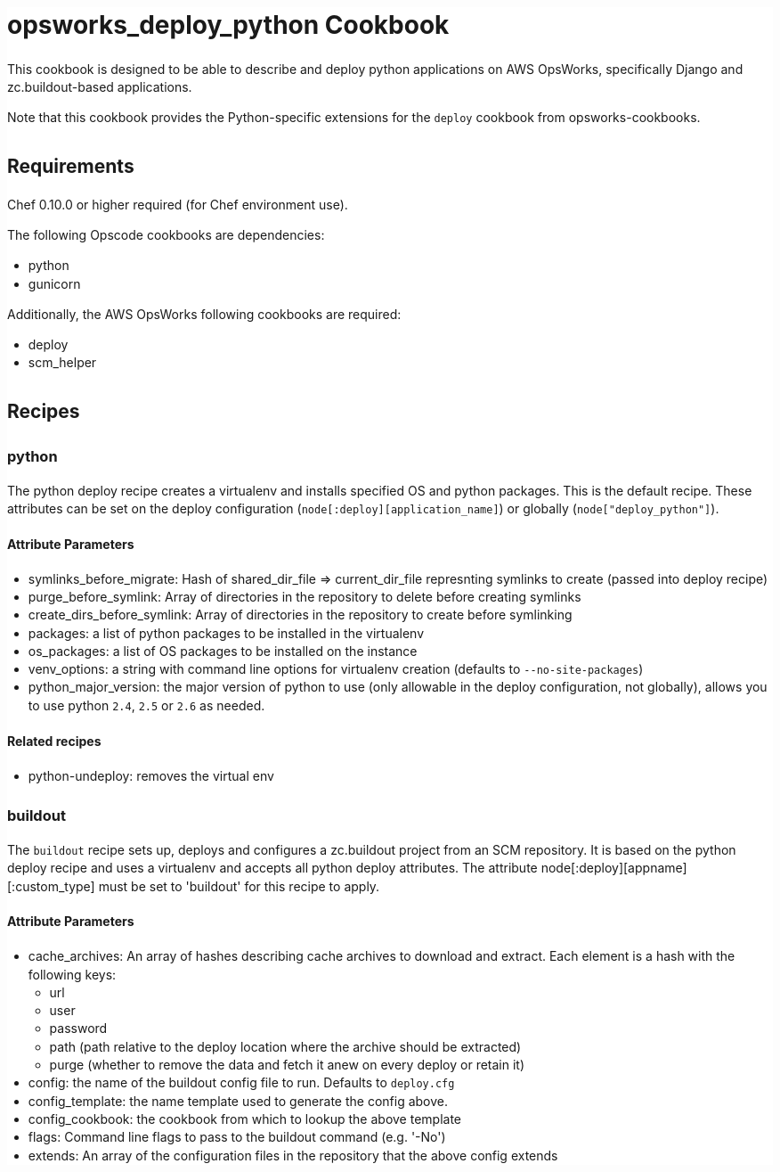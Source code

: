 opsworks_deploy_python Cookbook
=============================
This cookbook is designed to be able to describe and deploy python applications on AWS OpsWorks, specifically Django and zc.buildout-based applications.

Note that this cookbook provides the Python-specific extensions for the `deploy` cookbook from opsworks-cookbooks.


Requirements
------------
Chef 0.10.0 or higher required (for Chef environment use).

The following Opscode cookbooks are dependencies:

- python
- gunicorn

Additionally, the AWS OpsWorks following cookbooks are required:

- deploy
- scm_helper


Recipes
-------------------

### python
The python deploy recipe creates a virtualenv and installs specified OS and python packages.  This is the default recipe.  These attributes can be set on the deploy configuration (`node[:deploy][application_name]`) or globally (`node["deploy_python"]`).

#### Attribute Parameters
- symlinks_before_migrate: Hash of shared_dir_file => current_dir_file represnting symlinks to create (passed into deploy recipe)
- purge_before_symlink: Array of directories in the repository to delete before creating symlinks
- create_dirs_before_symlink: Array of directories in the repository to create before symlinking
- packages: a list of python packages to be installed in the virtualenv
- os_packages: a list of OS packages to be installed on the instance
- venv_options: a string with command line options for virtualenv creation (defaults to `--no-site-packages`)
- python_major_version: the major version of python to use (only allowable in the deploy configuration, not globally), allows you to use python `2.4`, `2.5` or `2.6` as needed.

#### Related recipes
- python-undeploy: removes the virtual env


### buildout

The `buildout` recipe sets up, deploys and configures a zc.buildout project from an SCM repository.  It is based on the python deploy recipe and uses a virtualenv and accepts all python deploy attributes.  The attribute node[:deploy][appname][:custom_type] must be set to 'buildout' for this recipe to apply.

#### Attribute Parameters
- cache_archives: An array of hashes describing cache archives to download and extract.  Each element is a hash with the following keys:
  - url
  - user
  - password
  - path (path relative to the deploy location where the archive should be extracted)
  - purge (whether to remove the data and fetch it anew on every deploy or retain it)
- config: the name of the buildout config file to run.  Defaults to `deploy.cfg`
- config_template: the name template used to generate the config above.
- config_cookbook: the cookbook from which to lookup the above template
- flags: Command line flags to pass to the buildout command (e.g. '-No')
- extends: An array of the configuration files in the repository that the above config extends